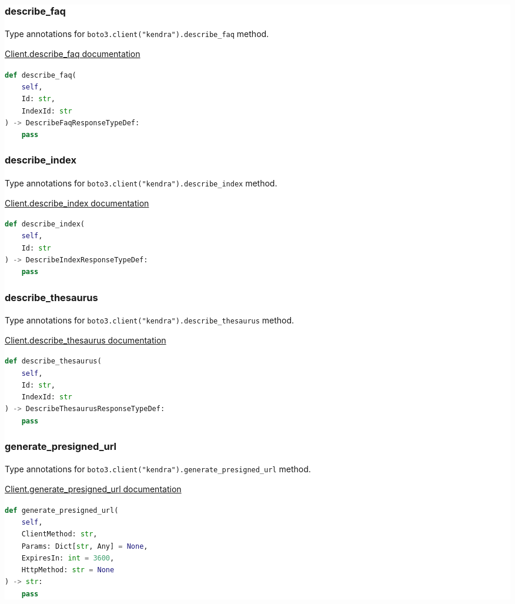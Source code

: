 ### describe_faq

Type annotations for `boto3.client("kendra").describe_faq` method.

[Client.describe_faq documentation](https://boto3.amazonaws.com/v1/documentation/api/latest/reference/services/kendra.html#Kendra.Client.describe_faq)

```python
def describe_faq(
    self,
    Id: str,
    IndexId: str
) -> DescribeFaqResponseTypeDef:
    pass
```

### describe_index

Type annotations for `boto3.client("kendra").describe_index` method.

[Client.describe_index documentation](https://boto3.amazonaws.com/v1/documentation/api/latest/reference/services/kendra.html#Kendra.Client.describe_index)

```python
def describe_index(
    self,
    Id: str
) -> DescribeIndexResponseTypeDef:
    pass
```

### describe_thesaurus

Type annotations for `boto3.client("kendra").describe_thesaurus` method.

[Client.describe_thesaurus documentation](https://boto3.amazonaws.com/v1/documentation/api/latest/reference/services/kendra.html#Kendra.Client.describe_thesaurus)

```python
def describe_thesaurus(
    self,
    Id: str,
    IndexId: str
) -> DescribeThesaurusResponseTypeDef:
    pass
```

### generate_presigned_url

Type annotations for `boto3.client("kendra").generate_presigned_url` method.

[Client.generate_presigned_url documentation](https://boto3.amazonaws.com/v1/documentation/api/latest/reference/services/kendra.html#Kendra.Client.generate_presigned_url)

```python
def generate_presigned_url(
    self,
    ClientMethod: str,
    Params: Dict[str, Any] = None,
    ExpiresIn: int = 3600,
    HttpMethod: str = None
) -> str:
    pass
```

